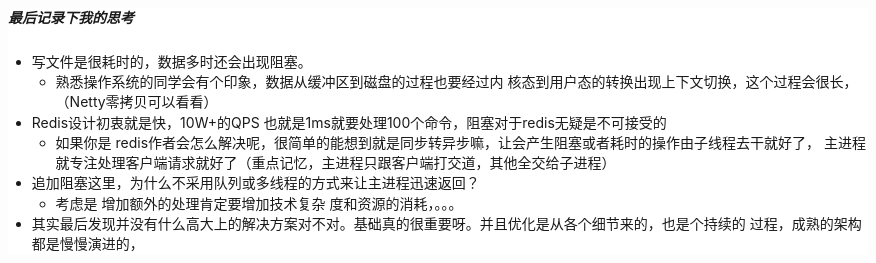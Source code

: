 

##### 最后记录下我的思考

- 写文件是很耗时的，数据多时还会出现阻塞。
  - 熟悉操作系统的同学会有个印象，数据从缓冲区到磁盘的过程也要经过内 核态到用户态的转换出现上下文切换，这个过程会很长，（Netty零拷贝可以看看）
- Redis设计初衷就是快，10W+的QPS 也就是1ms就要处理100个命令，阻塞对于redis无疑是不可接受的
  - 如果你是 redis作者会怎么解决呢，很简单的能想到就是同步转异步嘛，让会产生阻塞或者耗时的操作由子线程去干就好了， 主进程就专注处理客户端请求就好了（重点记忆，主进程只跟客户端打交道，其他全交给子进程）
- 追加阻塞这里，为什么不采用队列或多线程的方式来让主进程迅速返回？
  - 考虑是 增加额外的处理肯定要增加技术复杂 度和资源的消耗，。。。
- 其实最后发现并没有什么高大上的解决方案对不对。基础真的很重要呀。并且优化是从各个细节来的，也是个持续的 过程，成熟的架构都是慢慢演进的，

